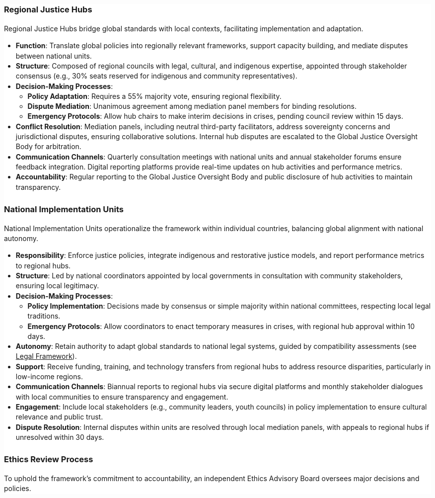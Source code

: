 ### <a id="regional-justice-hubs"></a>Regional Justice Hubs
Regional Justice Hubs bridge global standards with local contexts, facilitating implementation and adaptation.

- **Function**: Translate global policies into regionally relevant frameworks, support capacity building, and mediate disputes between national units.
- **Structure**: Composed of regional councils with legal, cultural, and indigenous expertise, appointed through stakeholder consensus (e.g., 30% seats reserved for indigenous and community representatives).
- **Decision-Making Processes**:
  - **Policy Adaptation**: Requires a 55% majority vote, ensuring regional flexibility.
  - **Dispute Mediation**: Unanimous agreement among mediation panel members for binding resolutions.
  - **Emergency Protocols**: Allow hub chairs to make interim decisions in crises, pending council review within 15 days.
- **Conflict Resolution**: Mediation panels, including neutral third-party facilitators, address sovereignty concerns and jurisdictional disputes, ensuring collaborative solutions. Internal hub disputes are escalated to the Global Justice Oversight Body for arbitration.
- **Communication Channels**: Quarterly consultation meetings with national units and annual stakeholder forums ensure feedback integration. Digital reporting platforms provide real-time updates on hub activities and performance metrics.
- **Accountability**: Regular reporting to the Global Justice Oversight Body and public disclosure of hub activities to maintain transparency.

### <a id="national-implementation-units"></a>National Implementation Units
National Implementation Units operationalize the framework within individual countries, balancing global alignment with national autonomy.

- **Responsibility**: Enforce justice policies, integrate indigenous and restorative justice models, and report performance metrics to regional hubs.
- **Structure**: Led by national coordinators appointed by local governments in consultation with community stakeholders, ensuring local legitimacy.
- **Decision-Making Processes**:
  - **Policy Implementation**: Decisions made by consensus or simple majority within national committees, respecting local legal traditions.
  - **Emergency Protocols**: Allow coordinators to enact temporary measures in crises, with regional hub approval within 10 days.
- **Autonomy**: Retain authority to adapt global standards to national legal systems, guided by compatibility assessments (see [Legal Framework](/frameworks/docs/implementation/justice-systems#03-legal-framework)).
- **Support**: Receive funding, training, and technology transfers from regional hubs to address resource disparities, particularly in low-income regions.
- **Communication Channels**: Biannual reports to regional hubs via secure digital platforms and monthly stakeholder dialogues with local communities to ensure transparency and engagement.
- **Engagement**: Include local stakeholders (e.g., community leaders, youth councils) in policy implementation to ensure cultural relevance and public trust.
- **Dispute Resolution**: Internal disputes within units are resolved through local mediation panels, with appeals to regional hubs if unresolved within 30 days.

### <a id="ethics-review-process"></a>Ethics Review Process
To uphold the framework’s commitment to accountability, an independent Ethics Advisory Board oversees major decisions and policies.

